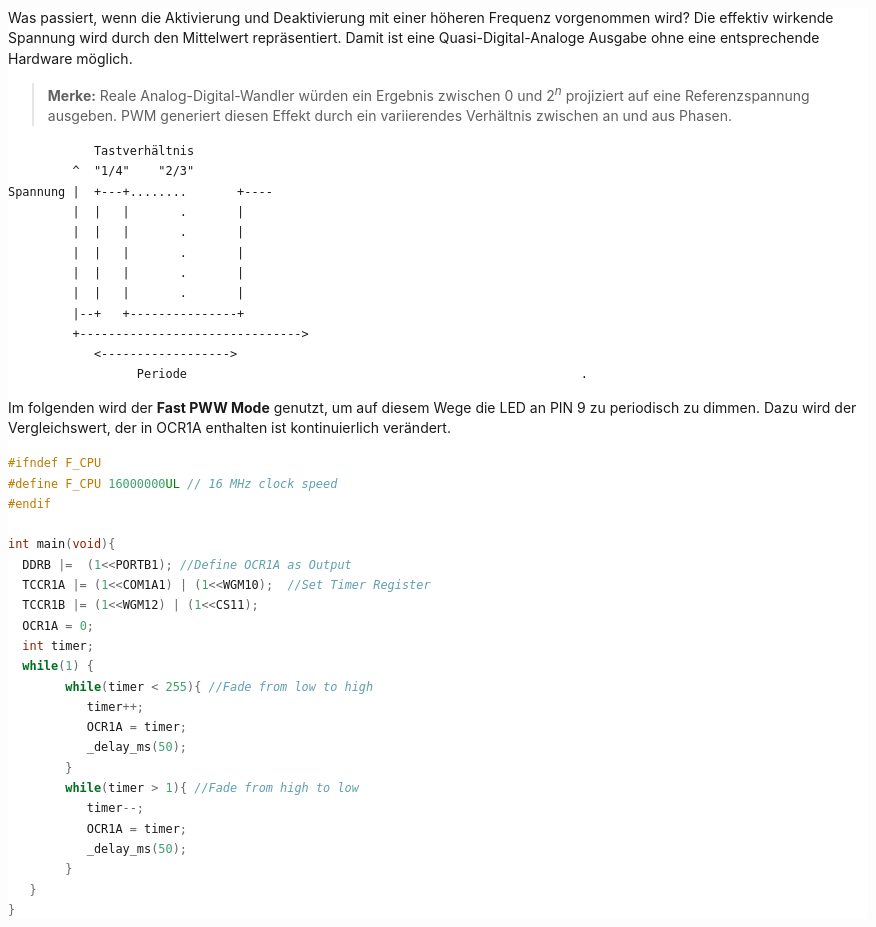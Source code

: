 Was passiert, wenn die Aktivierung und Deaktivierung mit einer höheren Frequenz vorgenommen wird? Die effektiv wirkende Spannung wird durch den Mittelwert repräsentiert. Damit ist eine Quasi-Digital-Analoge Ausgabe ohne eine entsprechende Hardware möglich.

> **Merke:** Reale Analog-Digital-Wandler würden ein Ergebnis zwischen 0 und $2^n$ projiziert auf eine Referenzspannung ausgeben. PWM generiert diesen Effekt durch ein variierendes Verhältnis zwischen an und aus Phasen.


```ascii
            Tastverhältnis
         ^  "1/4"    "2/3"
Spannung |  +---+........       +----
         |  |   |       .       |
         |  |   |       .       |
         |  |   |       .       |
         |  |   |       .       |
         |  |   |       .       |
         |--+   +---------------+
         +------------------------------->
            <------------------>
                  Periode                                                       .
```

Im folgenden wird der **Fast PWW Mode** genutzt, um auf diesem Wege die LED an
PIN 9 zu periodisch zu dimmen. Dazu wird der Vergleichswert, der in OCR1A enthalten ist kontinuierlich verändert.

```cpp       avrlibc.cpp
#ifndef F_CPU
#define F_CPU 16000000UL // 16 MHz clock speed
#endif

int main(void){
  DDRB |=  (1<<PORTB1); //Define OCR1A as Output
  TCCR1A |= (1<<COM1A1) | (1<<WGM10);  //Set Timer Register
  TCCR1B |= (1<<WGM12) | (1<<CS11);
  OCR1A = 0;
  int timer;
  while(1) {
  		while(timer < 255){ //Fade from low to high
  		   timer++;
  		   OCR1A = timer;
  		   _delay_ms(50);
  		}
  		while(timer > 1){ //Fade from high to low
  		   timer--;
  		   OCR1A = timer;
  		   _delay_ms(50);
  		}
   }
}
```

[^megaAVR]: Firma Microchip, megaAVR® Data Sheet, [Link](http://ww1.microchip.com/downloads/en/DeviceDoc/ATmega48A-PA-88A-PA-168A-PA-328-P-DS-DS40002061A.pdf)


[^1]: Firma Intel, Manual Intel 8259, Seite 3, [Link](https://pdos.csail.mit.edu/6.828/2011/readings/hardware/8259A.pdf)
[^1]: Firma Microchip, megaAVR® Data Sheet, Seite 74, [Link](http://ww1.microchip.com/downloads/en/DeviceDoc/ATmega48A-PA-88A-PA-168A-PA-328-P-DS-DS40002061A.pdf)
[^3]: Firma Microchip, megaAVR® Data Sheet, Seite 258, [Link](http://ww1.microchip.com/downloads/en/DeviceDoc/ATmega48A-PA-88A-PA-168A-PA-328-P-DS-DS40002061A.pdf)